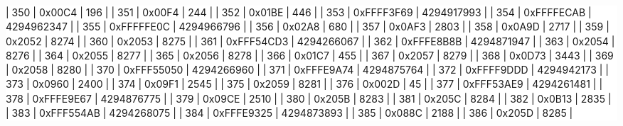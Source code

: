 |     350 | 0x00C4      |         196 |
|     351 | 0x00F4      |         244 |
|     352 | 0x01BE      |         446 |
|     353 | 0xFFFF3F69  |  4294917993 |
|     354 | 0xFFFFECAB  |  4294962347 |
|     355 | 0xFFFFFE0C  |  4294966796 |
|     356 | 0x02A8      |         680 |
|     357 | 0x0AF3      |        2803 |
|     358 | 0x0A9D      |        2717 |
|     359 | 0x2052      |        8274 |
|     360 | 0x2053      |        8275 |
|     361 | 0xFFF54CD3  |  4294266067 |
|     362 | 0xFFFE8B8B  |  4294871947 |
|     363 | 0x2054      |        8276 |
|     364 | 0x2055      |        8277 |
|     365 | 0x2056      |        8278 |
|     366 | 0x01C7      |         455 |
|     367 | 0x2057      |        8279 |
|     368 | 0x0D73      |        3443 |
|     369 | 0x2058      |        8280 |
|     370 | 0xFFF55050  |  4294266960 |
|     371 | 0xFFFE9A74  |  4294875764 |
|     372 | 0xFFFF9DDD  |  4294942173 |
|     373 | 0x0960      |        2400 |
|     374 | 0x09F1      |        2545 |
|     375 | 0x2059      |        8281 |
|     376 | 0x002D      |          45 |
|     377 | 0xFFF53AE9  |  4294261481 |
|     378 | 0xFFFE9E67  |  4294876775 |
|     379 | 0x09CE      |        2510 |
|     380 | 0x205B      |        8283 |
|     381 | 0x205C      |        8284 |
|     382 | 0x0B13      |        2835 |
|     383 | 0xFFF554AB  |  4294268075 |
|     384 | 0xFFFE9325  |  4294873893 |
|     385 | 0x088C      |        2188 |
|     386 | 0x205D      |        8285 |